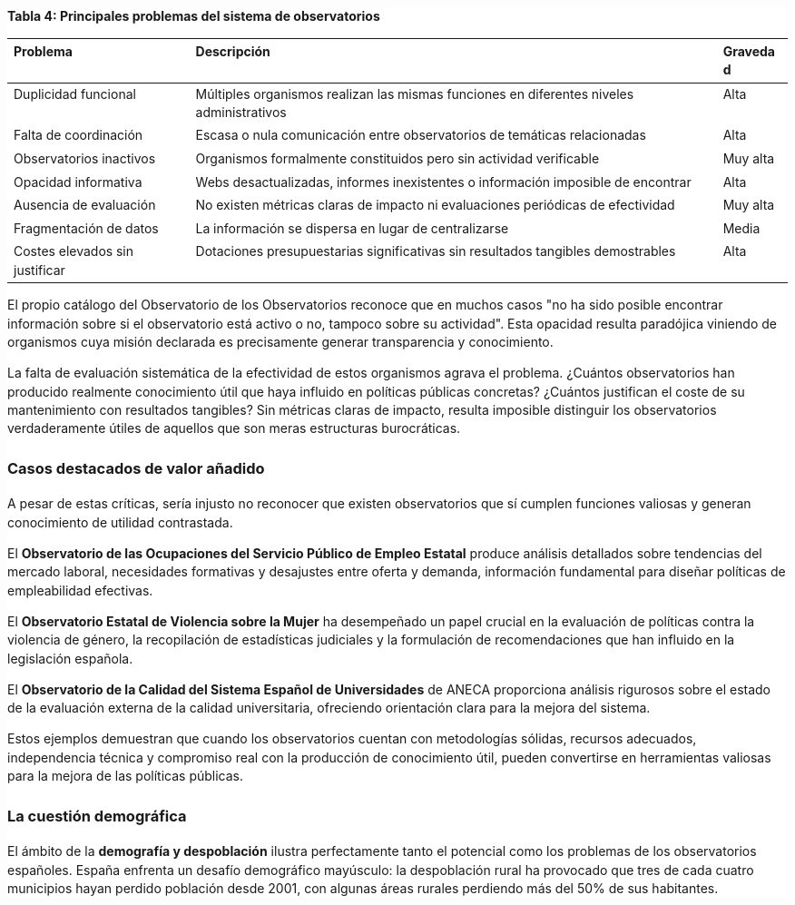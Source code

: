 **Tabla 4: Principales problemas del sistema de observatorios**


| Problema | Descripción | Gravedad |
| :-- | :-- | :-- |
| Duplicidad funcional | Múltiples organismos realizan las mismas funciones en diferentes niveles administrativos | Alta |
| Falta de coordinación | Escasa o nula comunicación entre observatorios de temáticas relacionadas | Alta |
| Observatorios inactivos | Organismos formalmente constituidos pero sin actividad verificable | Muy alta |
| Opacidad informativa | Webs desactualizadas, informes inexistentes o información imposible de encontrar | Alta |
| Ausencia de evaluación | No existen métricas claras de impacto ni evaluaciones periódicas de efectividad | Muy alta |
| Fragmentación de datos | La información se dispersa en lugar de centralizarse | Media |
| Costes elevados sin justificar | Dotaciones presupuestarias significativas sin resultados tangibles demostrables | Alta |

El propio catálogo del Observatorio de los Observatorios reconoce que en muchos casos "no ha sido posible encontrar información sobre si el observatorio está activo o no, tampoco sobre su actividad". Esta opacidad resulta paradójica viniendo de organismos cuya misión declarada es precisamente generar transparencia y conocimiento.

La falta de evaluación sistemática de la efectividad de estos organismos agrava el problema. ¿Cuántos observatorios han producido realmente conocimiento útil que haya influido en políticas públicas concretas? ¿Cuántos justifican el coste de su mantenimiento con resultados tangibles? Sin métricas claras de impacto, resulta imposible distinguir los observatorios verdaderamente útiles de aquellos que son meras estructuras burocráticas.

### Casos destacados de valor añadido

A pesar de estas críticas, sería injusto no reconocer que existen observatorios que sí cumplen funciones valiosas y generan conocimiento de utilidad contrastada.

El **Observatorio de las Ocupaciones del Servicio Público de Empleo Estatal** produce análisis detallados sobre tendencias del mercado laboral, necesidades formativas y desajustes entre oferta y demanda, información fundamental para diseñar políticas de empleabilidad efectivas.

El **Observatorio Estatal de Violencia sobre la Mujer** ha desempeñado un papel crucial en la evaluación de políticas contra la violencia de género, la recopilación de estadísticas judiciales y la formulación de recomendaciones que han influido en la legislación española.

El **Observatorio de la Calidad del Sistema Español de Universidades** de ANECA proporciona análisis rigurosos sobre el estado de la evaluación externa de la calidad universitaria, ofreciendo orientación clara para la mejora del sistema.

Estos ejemplos demuestran que cuando los observatorios cuentan con metodologías sólidas, recursos adecuados, independencia técnica y compromiso real con la producción de conocimiento útil, pueden convertirse en herramientas valiosas para la mejora de las políticas públicas.

### La cuestión demográfica

El ámbito de la **demografía y despoblación** ilustra perfectamente tanto el potencial como los problemas de los observatorios españoles. España enfrenta un desafío demográfico mayúsculo: la despoblación rural ha provocado que tres de cada cuatro municipios hayan perdido población desde 2001, con algunas áreas rurales perdiendo más del 50% de sus habitantes.
